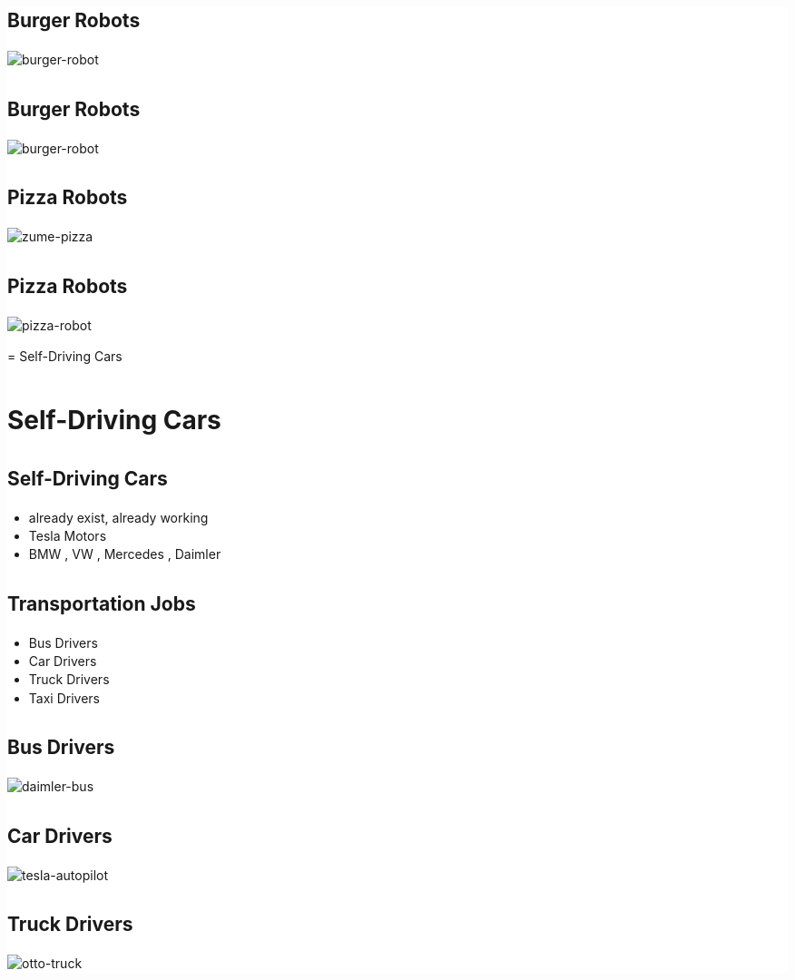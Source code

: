 ## Burger Robots

![burger-robot](/asset/humans-need-not-apply/burger-robot.jpg)

## Burger Robots

![burger-robot](/asset/humans-need-not-apply/burger-robot-2.jpg)

## Pizza Robots

![zume-pizza](/asset/humans-need-not-apply/zume-pizza.jpg)

## Pizza Robots

![pizza-robot](/asset/humans-need-not-apply/pizza-robot.jpg)


= Self-Driving Cars

# Self-Driving Cars

## Self-Driving Cars

- already exist, already working
- Tesla Motors
- BMW , VW , Mercedes , Daimler

## Transportation Jobs

- Bus Drivers
- Car Drivers
- Truck Drivers
- Taxi Drivers

## Bus Drivers

![daimler-bus](/asset/humans-need-not-apply/daimler-bus.jpg)

## Car Drivers

![tesla-autopilot](/asset/humans-need-not-apply/tesla-autopilot.jpg)

## Truck Drivers

![otto-truck](/asset/humans-need-not-apply/otto-truck.jpg)
